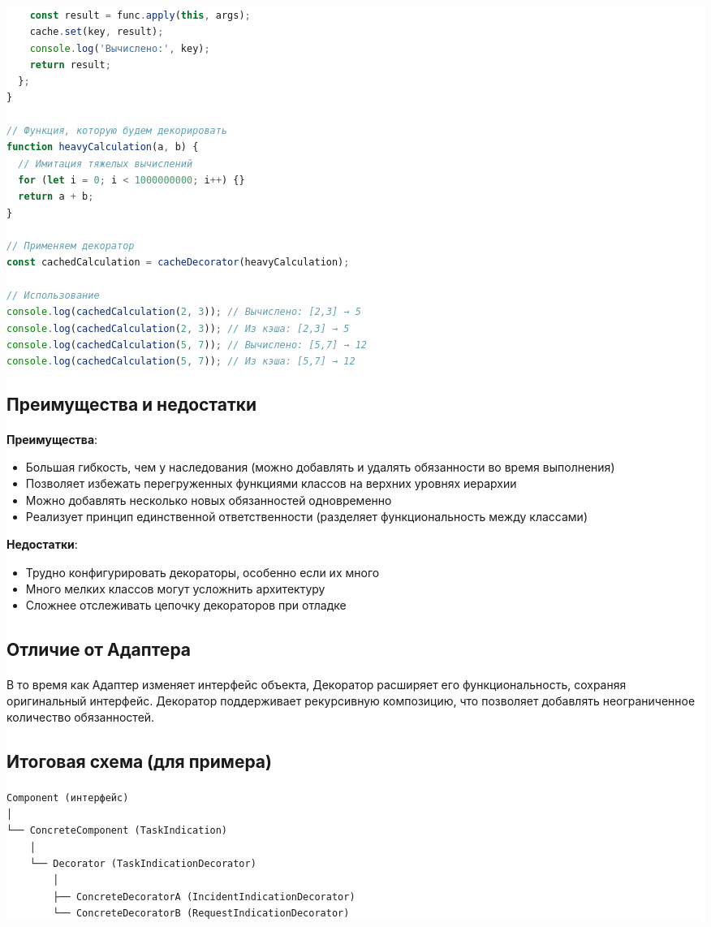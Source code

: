 ```javascript
    const result = func.apply(this, args);
    cache.set(key, result);
    console.log('Вычислено:', key);
    return result;
  };
}

// Функция, которую будем декорировать
function heavyCalculation(a, b) {
  // Имитация тяжелых вычислений
  for (let i = 0; i < 1000000000; i++) {}
  return a + b;
}

// Применяем декоратор
const cachedCalculation = cacheDecorator(heavyCalculation);

// Использование
console.log(cachedCalculation(2, 3)); // Вычислено: [2,3] → 5
console.log(cachedCalculation(2, 3)); // Из кэша: [2,3] → 5
console.log(cachedCalculation(5, 7)); // Вычислено: [5,7] → 12
console.log(cachedCalculation(5, 7)); // Из кэша: [5,7] → 12
```

## Преимущества и недостатки

**Преимущества**:
- Большая гибкость, чем у наследования (можно добавлять и удалять обязанности во время выполнения)
- Позволяет избежать перегруженных функциями классов на верхних уровнях иерархии
- Можно добавлять несколько новых обязанностей одновременно
- Реализует принцип единственной ответственности (разделяет функциональность между классами)

**Недостатки**:
- Трудно конфигурировать декораторы, особенно если их много
- Много мелких классов могут усложнить архитектуру
- Сложнее отслеживать цепочку декораторов при отладке

## Отличие от Адаптера

В то время как Адаптер изменяет интерфейс объекта, Декоратор расширяет его функциональность, сохраняя оригинальный интерфейс. Декоратор поддерживает рекурсивную композицию, что позволяет добавлять неограниченное количество обязанностей.


## Итоговая схема (для примера)

```text
Component (интерфейс)
│
└── ConcreteComponent (TaskIndication)
    │
    └── Decorator (TaskIndicationDecorator)
        │
        ├── ConcreteDecoratorA (IncidentIndicationDecorator)
        └── ConcreteDecoratorB (RequestIndicationDecorator)
```